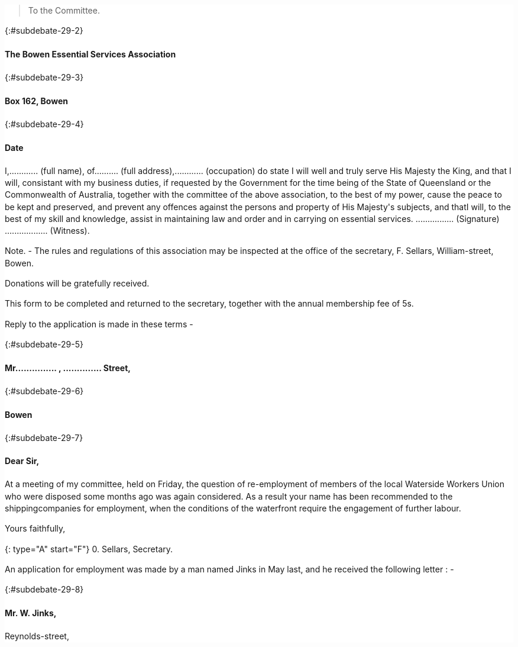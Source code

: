   >To the Committee. 

{:#subdebate-29-2}
#### The Bowen Essential Services Association

{:#subdebate-29-3}
#### Box 162, Bowen

{:#subdebate-29-4}
#### Date

I,............ (full name), of.......... (full address),............ (occupation) do state I will well and truly serve  His  Majesty the King, and that I will, consistant with my business duties, if requested by the Government for the time being of the State of Queensland or the Commonwealth of Australia, together with the committee of the above association, to the best of my power, cause the peace to be kept and preserved, and prevent any offences against the persons and property of  His  Majesty's subjects, and thatI will, to the best of my skill and knowledge, assist in maintaining law and order and in carrying on essential services. ................ (Signature) .................. (Witness). 

Note. - The rules and regulations of this association may be inspected at the office of the secretary, F. Sellars, William-street, Bowen. 

Donations will be gratefully received. 

This form to be completed and returned to the secretary, together with the annual membership fee of 5s. 

Reply to the application is made in these terms - 

{:#subdebate-29-5}
#### Mr............... , .............. Street,

{:#subdebate-29-6}
#### Bowen

{:#subdebate-29-7}
#### Dear Sir,

At a meeting of my committee, held on Friday, the question of re-employment of members of the local Waterside Workers Union who were disposed some months ago was again considered. As a result your name has been recommended to the shippingcompanies for employment, when the conditions of the waterfront require the engagement of further labour. 

Yours faithfully, 

{: type="A" start="F"}
0. Sellars, Secretary. 

An application for employment was made by a man named Jinks in May last, and he received the following letter :  - 

{:#subdebate-29-8}
#### Mr. W. Jinks,

Reynolds-street, 
